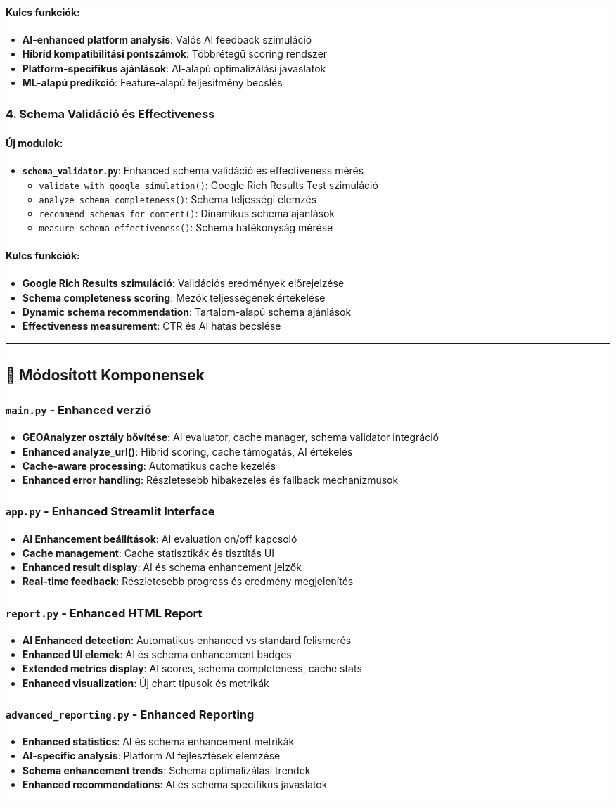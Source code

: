 #### Kulcs funkciók:
- **AI-enhanced platform analysis**: Valós AI feedback szimuláció
- **Hibrid kompatibilitási pontszámok**: Többrétegű scoring rendszer
- **Platform-specifikus ajánlások**: AI-alapú optimalizálási javaslatok
- **ML-alapú predikció**: Feature-alapú teljesítmény becslés

### 4. Schema Validáció és Effectiveness

#### Új modulok:
- **`schema_validator.py`**: Enhanced schema validáció és effectiveness mérés
  - `validate_with_google_simulation()`: Google Rich Results Test szimuláció
  - `analyze_schema_completeness()`: Schema teljességi elemzés
  - `recommend_schemas_for_content()`: Dinamikus schema ajánlások
  - `measure_schema_effectiveness()`: Schema hatékonyság mérése

#### Kulcs funkciók:
- **Google Rich Results szimuláció**: Validációs eredmények előrejelzése
- **Schema completeness scoring**: Mezők teljességének értékelése
- **Dynamic schema recommendation**: Tartalom-alapú schema ajánlások
- **Effectiveness measurement**: CTR és AI hatás becslése

---

## 🔄 Módosított Komponensek

### `main.py` - Enhanced verzió
- **GEOAnalyzer osztály bővítése**: AI evaluator, cache manager, schema validator integráció
- **Enhanced analyze_url()**: Hibrid scoring, cache támogatás, AI értékelés
- **Cache-aware processing**: Automatikus cache kezelés
- **Enhanced error handling**: Részletesebb hibakezelés és fallback mechanizmusok

### `app.py` - Enhanced Streamlit Interface
- **AI Enhancement beállítások**: AI evaluation on/off kapcsoló
- **Cache management**: Cache statisztikák és tisztítás UI
- **Enhanced result display**: AI és schema enhancement jelzők
- **Real-time feedback**: Részletesebb progress és eredmény megjelenítés

### `report.py` - Enhanced HTML Report
- **AI Enhanced detection**: Automatikus enhanced vs standard felismerés
- **Enhanced UI elemek**: AI és schema enhancement badges
- **Extended metrics display**: AI scores, schema completeness, cache stats
- **Enhanced visualization**: Új chart típusok és metrikák

### `advanced_reporting.py` - Enhanced Reporting
- **Enhanced statistics**: AI és schema enhancement metrikák
- **AI-specific analysis**: Platform AI fejlesztések elemzése
- **Schema enhancement trends**: Schema optimalizálási trendek
- **Enhanced recommendations**: AI és schema specifikus javaslatok

---
